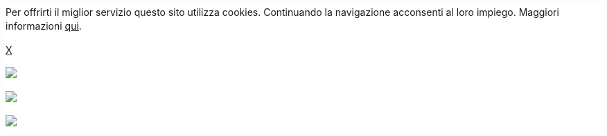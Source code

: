 </tr>
</tbody>
</table>

Per offrirti il miglior servizio questo sito utilizza cookies. Continuando la navigazione acconsenti al loro impiego. Maggiori informazioni [qui](/community/info1.php?do=privacy).

<a href="" id="cookieAgreed">X</a>

![](https://track.adform.net/Serving/TrackPoint/?pm=750963&ADFPageName=forumsalute.it_generico&ADFdivider=%7C)

![](http://b.scorecardresearch.com/p?c1=2&c2=18206172&cv=2.0&cj=1)

![](//secure-it.imrworldwide.com/cgi-bin/m?ci=inteliait&amp;cg=0&cc=0&ts=noscript)
